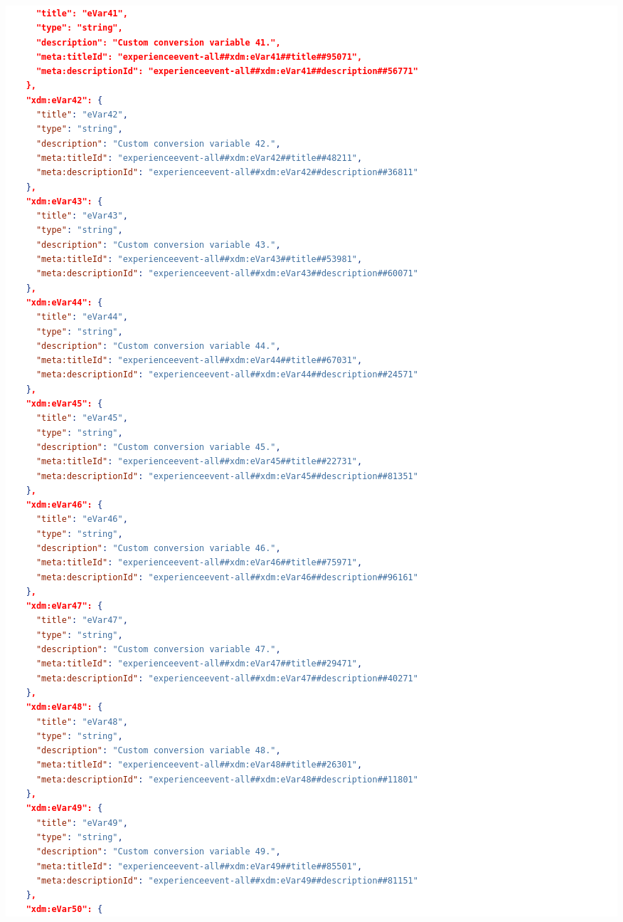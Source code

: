 ```json
      "title": "eVar41",
      "type": "string",
      "description": "Custom conversion variable 41.",
      "meta:titleId": "experienceevent-all##xdm:eVar41##title##95071",
      "meta:descriptionId": "experienceevent-all##xdm:eVar41##description##56771"
    },
    "xdm:eVar42": {
      "title": "eVar42",
      "type": "string",
      "description": "Custom conversion variable 42.",
      "meta:titleId": "experienceevent-all##xdm:eVar42##title##48211",
      "meta:descriptionId": "experienceevent-all##xdm:eVar42##description##36811"
    },
    "xdm:eVar43": {
      "title": "eVar43",
      "type": "string",
      "description": "Custom conversion variable 43.",
      "meta:titleId": "experienceevent-all##xdm:eVar43##title##53981",
      "meta:descriptionId": "experienceevent-all##xdm:eVar43##description##60071"
    },
    "xdm:eVar44": {
      "title": "eVar44",
      "type": "string",
      "description": "Custom conversion variable 44.",
      "meta:titleId": "experienceevent-all##xdm:eVar44##title##67031",
      "meta:descriptionId": "experienceevent-all##xdm:eVar44##description##24571"
    },
    "xdm:eVar45": {
      "title": "eVar45",
      "type": "string",
      "description": "Custom conversion variable 45.",
      "meta:titleId": "experienceevent-all##xdm:eVar45##title##22731",
      "meta:descriptionId": "experienceevent-all##xdm:eVar45##description##81351"
    },
    "xdm:eVar46": {
      "title": "eVar46",
      "type": "string",
      "description": "Custom conversion variable 46.",
      "meta:titleId": "experienceevent-all##xdm:eVar46##title##75971",
      "meta:descriptionId": "experienceevent-all##xdm:eVar46##description##96161"
    },
    "xdm:eVar47": {
      "title": "eVar47",
      "type": "string",
      "description": "Custom conversion variable 47.",
      "meta:titleId": "experienceevent-all##xdm:eVar47##title##29471",
      "meta:descriptionId": "experienceevent-all##xdm:eVar47##description##40271"
    },
    "xdm:eVar48": {
      "title": "eVar48",
      "type": "string",
      "description": "Custom conversion variable 48.",
      "meta:titleId": "experienceevent-all##xdm:eVar48##title##26301",
      "meta:descriptionId": "experienceevent-all##xdm:eVar48##description##11801"
    },
    "xdm:eVar49": {
      "title": "eVar49",
      "type": "string",
      "description": "Custom conversion variable 49.",
      "meta:titleId": "experienceevent-all##xdm:eVar49##title##85501",
      "meta:descriptionId": "experienceevent-all##xdm:eVar49##description##81151"
    },
    "xdm:eVar50": {
```